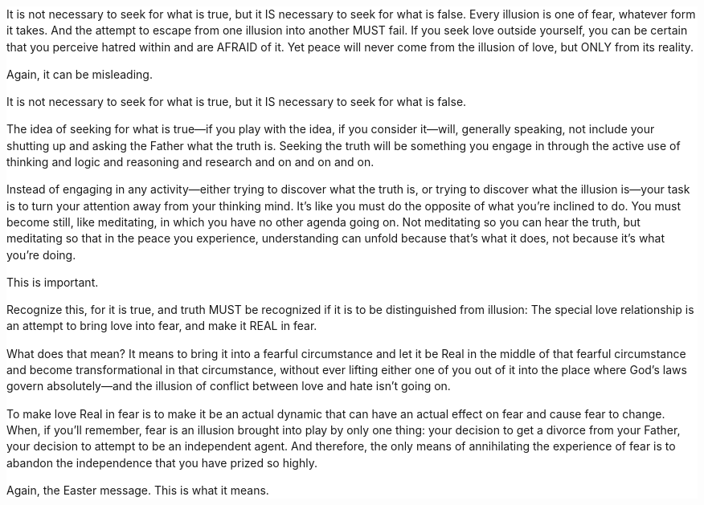 <div markdown="1" class="well book">
It is not necessary to seek for what is true, but it IS necessary to
seek for what is false. Every illusion is one of fear, whatever form it
takes. And the attempt to escape from one illusion into another MUST
fail. If you seek love outside yourself, you can be certain that you
perceive hatred within and are AFRAID of it. Yet peace will never come
from the illusion of love, but ONLY from its reality.
</div>

Again, it can be misleading.

<div markdown="1" class="well book">
It is not necessary to seek for what is true, but it IS necessary to
seek for what is false.
</div>

The idea of seeking for what is true&mdash;if you play with the idea, if
you consider it&mdash;will, generally speaking, not include your
shutting up and asking the Father what the truth is. Seeking the truth
will be something you engage in through the active use of thinking and
logic and reasoning and research and on and on and on.

Instead of engaging in any activity&mdash;either trying to discover what
the truth is, or trying to discover what the illusion is&mdash;your task
is to turn your attention away from your thinking mind. It&rsquo;s like
you must do the opposite of what you&rsquo;re inclined to do. You must
become still, like meditating, in which you have no other agenda going
on. Not meditating so you can hear the truth, but meditating so that in
the peace you experience, understanding can unfold because that&rsquo;s
what it does, not because it&rsquo;s what you&rsquo;re doing.

This is important.

<div markdown="1" class="well book">
Recognize this, for it is true, and truth MUST be recognized if it is to
be distinguished from illusion: The special love relationship is an
attempt to bring love into fear, and make it REAL in fear.
</div>

What does that mean? It means to bring it into a fearful circumstance
and let it be Real in the middle of that fearful circumstance and become
transformational in that circumstance, without ever lifting either one
of you out of it into the place where God&rsquo;s laws govern
absolutely&mdash;and the illusion of conflict between love and hate
isn&rsquo;t going on.

To make love Real in fear is to make it be an actual dynamic that can
have an actual effect on fear and cause fear to change. When, if
you&rsquo;ll remember, fear is an illusion brought into play by only one
thing: your decision to get a divorce from your Father, your decision to
attempt to be an independent agent. And therefore, the only means of
annihilating the experience of fear is to abandon the independence that
you have prized so highly.

Again, the Easter message. This is what it means.
